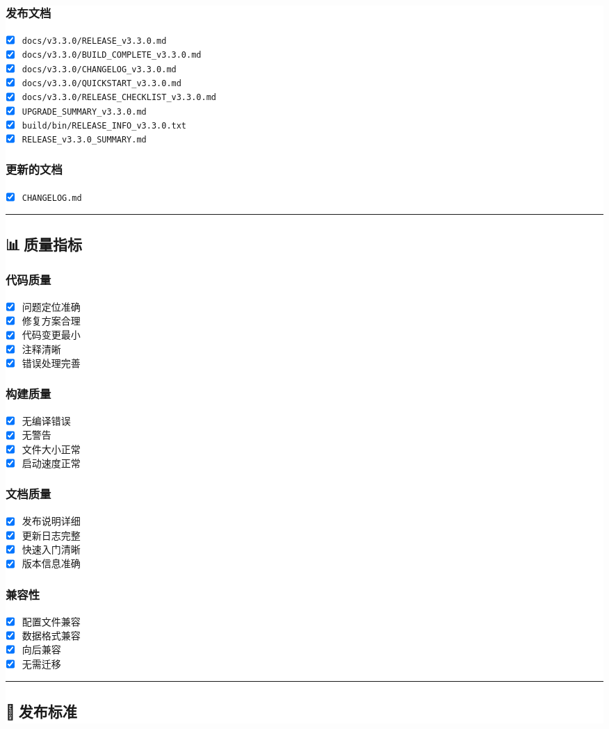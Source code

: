 ### 发布文档

- [x] `docs/v3.3.0/RELEASE_v3.3.0.md`
- [x] `docs/v3.3.0/BUILD_COMPLETE_v3.3.0.md`
- [x] `docs/v3.3.0/CHANGELOG_v3.3.0.md`
- [x] `docs/v3.3.0/QUICKSTART_v3.3.0.md`
- [x] `docs/v3.3.0/RELEASE_CHECKLIST_v3.3.0.md`
- [x] `UPGRADE_SUMMARY_v3.3.0.md`
- [x] `build/bin/RELEASE_INFO_v3.3.0.txt`
- [x] `RELEASE_v3.3.0_SUMMARY.md`

### 更新的文档

- [x] `CHANGELOG.md`

---

## 📊 质量指标

### 代码质量

- [x] 问题定位准确
- [x] 修复方案合理
- [x] 代码变更最小
- [x] 注释清晰
- [x] 错误处理完善

### 构建质量

- [x] 无编译错误
- [x] 无警告
- [x] 文件大小正常
- [x] 启动速度正常

### 文档质量

- [x] 发布说明详细
- [x] 更新日志完整
- [x] 快速入门清晰
- [x] 版本信息准确

### 兼容性

- [x] 配置文件兼容
- [x] 数据格式兼容
- [x] 向后兼容
- [x] 无需迁移

---

## 🎯 发布标准
